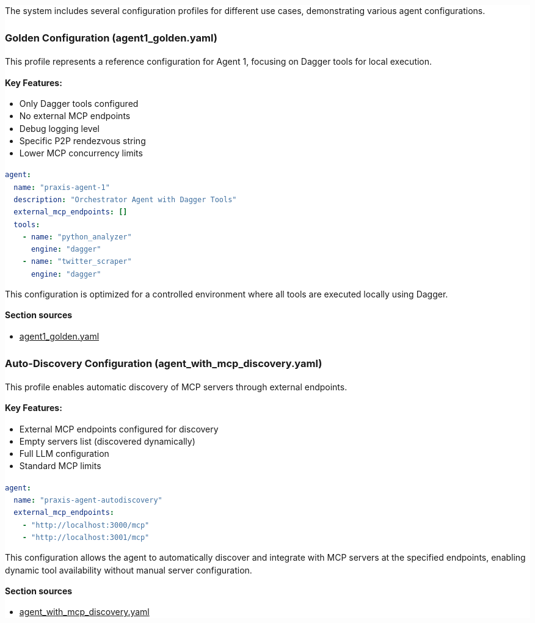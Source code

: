 The system includes several configuration profiles for different use cases, demonstrating various agent configurations.

### Golden Configuration (agent1_golden.yaml)
This profile represents a reference configuration for Agent 1, focusing on Dagger tools for local execution.

**Key Features:**
- Only Dagger tools configured
- No external MCP endpoints
- Debug logging level
- Specific P2P rendezvous string
- Lower MCP concurrency limits

```yaml
agent:
  name: "praxis-agent-1"
  description: "Orchestrator Agent with Dagger Tools"
  external_mcp_endpoints: []
  tools:
    - name: "python_analyzer"
      engine: "dagger"
    - name: "twitter_scraper"
      engine: "dagger"
```

This configuration is optimized for a controlled environment where all tools are executed locally using Dagger.

**Section sources**
- [agent1_golden.yaml](file://configs/agent1_golden.yaml#L1-L82)

### Auto-Discovery Configuration (agent_with_mcp_discovery.yaml)
This profile enables automatic discovery of MCP servers through external endpoints.

**Key Features:**
- External MCP endpoints configured for discovery
- Empty servers list (discovered dynamically)
- Full LLM configuration
- Standard MCP limits

```yaml
agent:
  name: "praxis-agent-autodiscovery"
  external_mcp_endpoints:
    - "http://localhost:3000/mcp"
    - "http://localhost:3001/mcp"
```

This configuration allows the agent to automatically discover and integrate with MCP servers at the specified endpoints, enabling dynamic tool availability without manual server configuration.

**Section sources**
- [agent_with_mcp_discovery.yaml](file://configs/agent_with_mcp_discovery.yaml#L1-L78)
